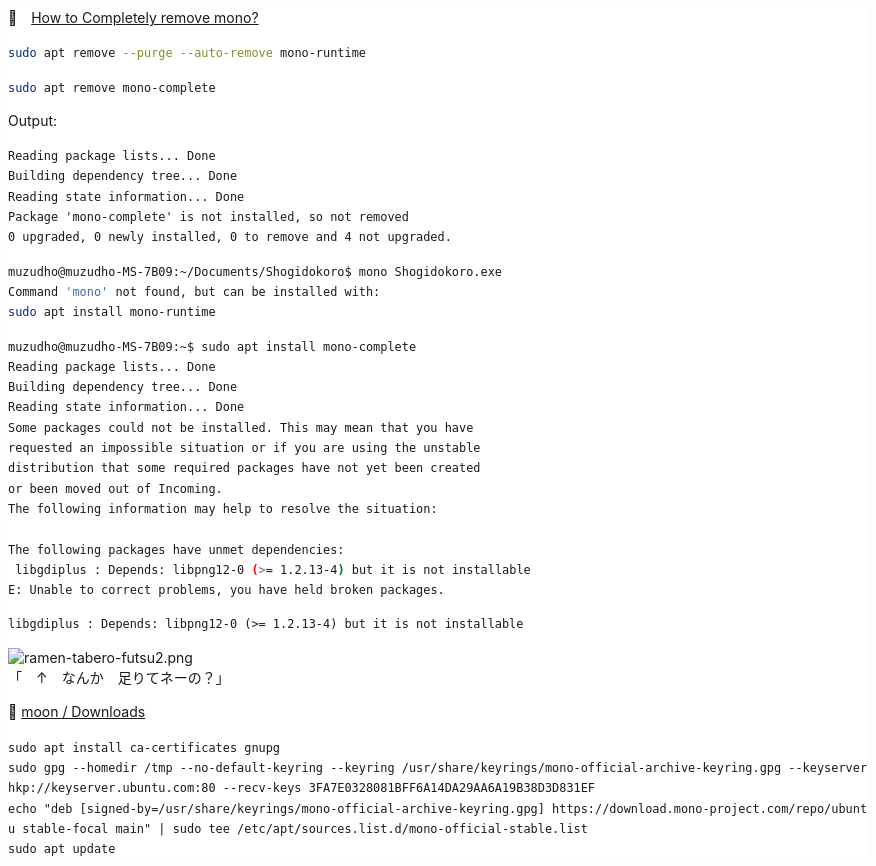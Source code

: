 📖　[How to Completely remove mono?](https://askubuntu.com/questions/644938/how-to-completely-remove-mono)  

```bash
sudo apt remove --purge --auto-remove mono-runtime
```

```bash
sudo apt remove mono-complete
```

Output:  

```plaintext
Reading package lists... Done
Building dependency tree... Done
Reading state information... Done
Package 'mono-complete' is not installed, so not removed
0 upgraded, 0 newly installed, 0 to remove and 4 not upgraded.
```

```bash
muzudho@muzudho-MS-7B09:~/Documents/Shogidokoro$ mono Shogidokoro.exe
Command 'mono' not found, but can be installed with:
sudo apt install mono-runtime
```

```bash
muzudho@muzudho-MS-7B09:~$ sudo apt install mono-complete
Reading package lists... Done
Building dependency tree... Done
Reading state information... Done
Some packages could not be installed. This may mean that you have
requested an impossible situation or if you are using the unstable
distribution that some required packages have not yet been created
or been moved out of Incoming.
The following information may help to resolve the situation:

The following packages have unmet dependencies:
 libgdiplus : Depends: libpng12-0 (>= 1.2.13-4) but it is not installable
E: Unable to correct problems, you have held broken packages.
```

```plaintext
libgdiplus : Depends: libpng12-0 (>= 1.2.13-4) but it is not installable
```

![ramen-tabero-futsu2.png](https://crieit.now.sh/upload_images/d27ea8dcfad541918d9094b9aed83e7d61daf8532bbbe.png)  
「　↑　なんか　足りてネーの？」  

📖  [moon / Downloads](https://www.mono-project.com/download/stable/#download-lin-ubuntu)  

```
sudo apt install ca-certificates gnupg
sudo gpg --homedir /tmp --no-default-keyring --keyring /usr/share/keyrings/mono-official-archive-keyring.gpg --keyserver hkp://keyserver.ubuntu.com:80 --recv-keys 3FA7E0328081BFF6A14DA29AA6A19B38D3D831EF
echo "deb [signed-by=/usr/share/keyrings/mono-official-archive-keyring.gpg] https://download.mono-project.com/repo/ubuntu stable-focal main" | sudo tee /etc/apt/sources.list.d/mono-official-stable.list
sudo apt update
```
